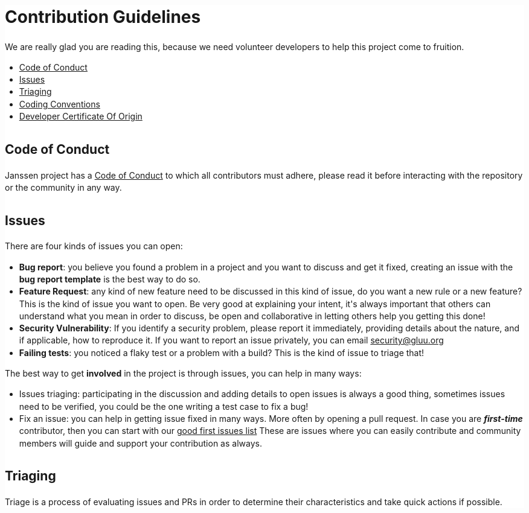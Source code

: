 
# Contribution Guidelines

We are really glad you are reading this, because we need volunteer developers to help this project come to fruition.

- [Code of Conduct](#code-of-conduct)
- [Issues](#issues)
- [Triaging](#triaging)
- [Coding Conventions](#code-conventions)
- [Developer Certificate Of Origin](#developer-certificate-of-origin)

## Code of Conduct

Janssen project has a
[Code of Conduct](code-of-conduct.md)
to which all contributors must adhere, please read it before interacting with the repository or the community in any way.

## Issues

There are four kinds of issues you can open:

- **Bug report**: you believe you found a problem in a project and you want to discuss and get it fixed,
  creating an issue with the **bug report template** is the best way to do so.
- **Feature Request**: any kind of new feature need to be discussed in this kind of issue, do you want a new rule or a new feature? This is the kind of issue you want to open. Be very good at explaining your intent, it's always important that others can understand what you mean in order to discuss, be open and collaborative in letting others help you getting this done!
- **Security Vulnerability**: If you identify a security problem, please report it immediately, providing details about the nature, and if applicable, how to reproduce it. If you want to report an issue privately, you can email security@gluu.org
- **Failing tests**: you noticed a flaky test or a problem with a build? This is the kind of issue to triage that!

The best way to get **involved** in the project is through issues, you can help in many ways:

- Issues triaging: participating in the discussion and adding details to open issues is always a good thing,
  sometimes issues need to be verified, you could be the one writing a test case to fix a bug!
- Fix an issue: you can help in getting issue fixed in many ways. More often by opening a pull request. In case you are _**first-time**_ contributor, then you can start with our [good first issues list](https://github.com/JanssenProject/jans/issues?q=is%3Aissue+is%3Aopen++label%3A%22good+first+issue%22) These are issues where you can easily contribute and community members will guide and support your contribution as always.

## Triaging

Triage is a process of evaluating issues and PRs in order to determine their characteristics and take quick actions if possible.
